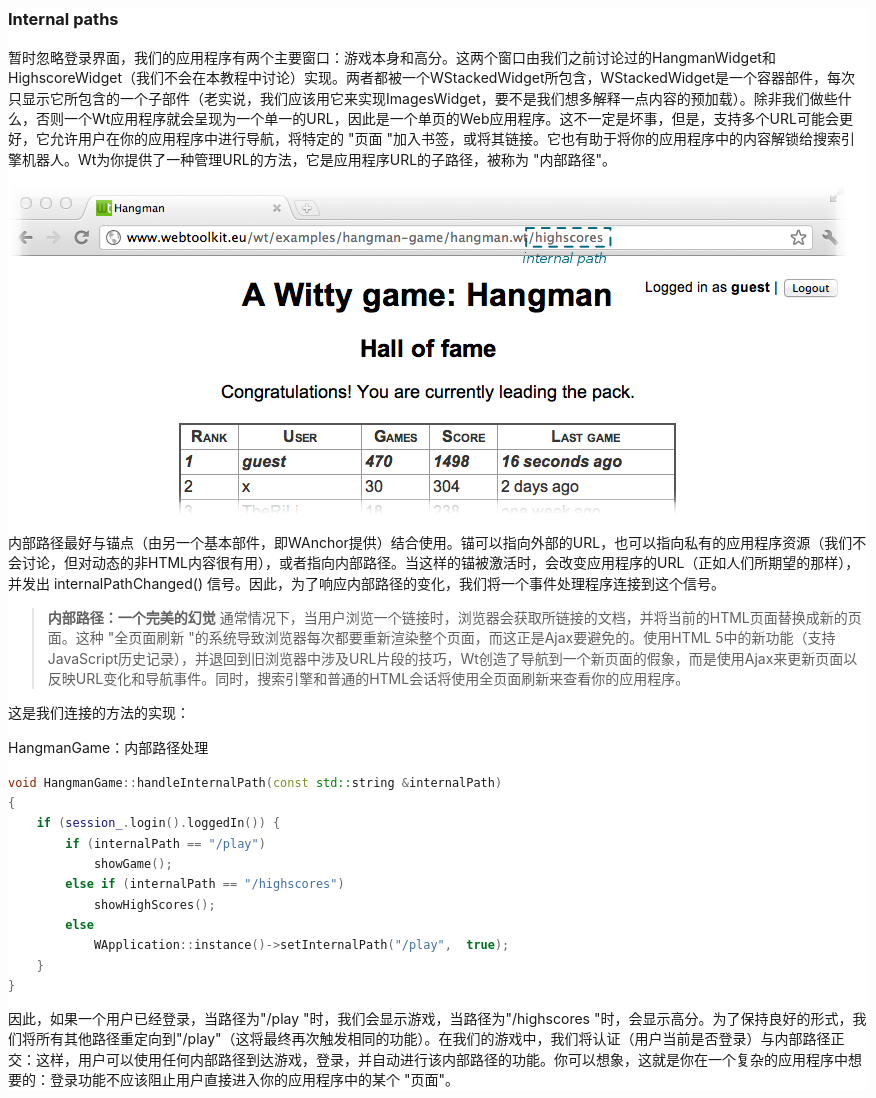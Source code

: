 ### Internal paths

暂时忽略登录界面，我们的应用程序有两个主要窗口：游戏本身和高分。这两个窗口由我们之前讨论过的HangmanWidget和HighscoreWidget（我们不会在本教程中讨论）实现。两者都被一个WStackedWidget所包含，WStackedWidget是一个容器部件，每次只显示它所包含的一个子部件（老实说，我们应该用它来实现ImagesWidget，要不是我们想多解释一点内容的预加载）。除非我们做些什么，否则一个Wt应用程序就会呈现为一个单一的URL，因此是一个单页的Web应用程序。这不一定是坏事，但是，支持多个URL可能会更好，它允许用户在你的应用程序中进行导航，将特定的 "页面 "加入书签，或将其链接。它也有助于将你的应用程序中的内容解锁给搜索引擎机器人。Wt为你提供了一种管理URL的方法，它是应用程序URL的子路径，被称为 "内部路径"。

![](./img-wtbmiguivj/internalpath.png)

内部路径最好与锚点（由另一个基本部件，即WAnchor提供）结合使用。锚可以指向外部的URL，也可以指向私有的应用程序资源（我们不会讨论，但对动态的非HTML内容很有用），或者指向内部路径。当这样的锚被激活时，会改变应用程序的URL（正如人们所期望的那样），并发出 internalPathChanged() 信号。因此，为了响应内部路径的变化，我们将一个事件处理程序连接到这个信号。

> **内部路径：一个完美的幻觉**
> 通常情况下，当用户浏览一个链接时，浏览器会获取所链接的文档，并将当前的HTML页面替换成新的页面。这种 "全页面刷新 "的系统导致浏览器每次都要重新渲染整个页面，而这正是Ajax要避免的。使用HTML 5中的新功能（支持JavaScript历史记录），并退回到旧浏览器中涉及URL片段的技巧，Wt创造了导航到一个新页面的假象，而是使用Ajax来更新页面以反映URL变化和导航事件。同时，搜索引擎和普通的HTML会话将使用全页面刷新来查看你的应用程序。

这是我们连接的方法的实现：

HangmanGame：内部路径处理

```cpp
void HangmanGame::handleInternalPath(const std::string &internalPath)
{
    if (session_.login().loggedIn()) {
        if (internalPath == "/play")
            showGame();
        else if (internalPath == "/highscores")
            showHighScores();
        else
            WApplication::instance()->setInternalPath("/play",  true);
    }
}
```

因此，如果一个用户已经登录，当路径为"/play "时，我们会显示游戏，当路径为"/highscores "时，会显示高分。为了保持良好的形式，我们将所有其他路径重定向到"/play"（这将最终再次触发相同的功能）。在我们的游戏中，我们将认证（用户当前是否登录）与内部路径正交：这样，用户可以使用任何内部路径到达游戏，登录，并自动进行该内部路径的功能。你可以想象，这就是你在一个复杂的应用程序中想要的：登录功能不应该阻止用户直接进入你的应用程序中的某个 "页面"。
